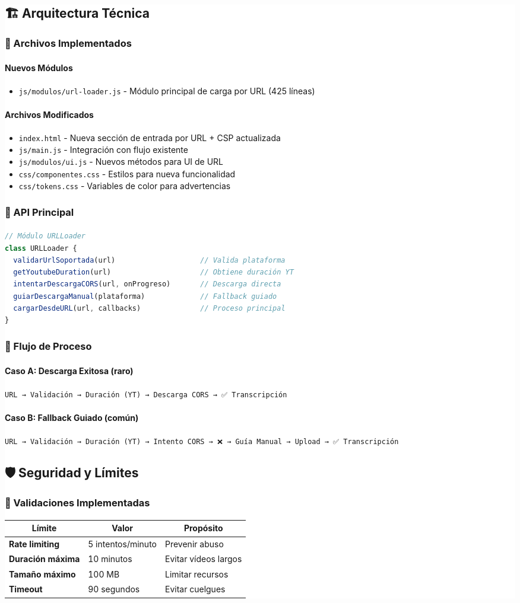 ## 🏗️ Arquitectura Técnica

### 📁 Archivos Implementados

#### Nuevos Módulos
- `js/modulos/url-loader.js` - Módulo principal de carga por URL (425 líneas)

#### Archivos Modificados
- `index.html` - Nueva sección de entrada por URL + CSP actualizada
- `js/main.js` - Integración con flujo existente
- `js/modulos/ui.js` - Nuevos métodos para UI de URL
- `css/componentes.css` - Estilos para nueva funcionalidad
- `css/tokens.css` - Variables de color para advertencias

### 🔧 API Principal

```javascript
// Módulo URLLoader
class URLLoader {
  validarUrlSoportada(url)                    // Valida plataforma
  getYoutubeDuration(url)                     // Obtiene duración YT
  intentarDescargaCORS(url, onProgreso)       // Descarga directa
  guiarDescargaManual(plataforma)             // Fallback guiado
  cargarDesdeURL(url, callbacks)              // Proceso principal
}
```

### 🔄 Flujo de Proceso

#### Caso A: Descarga Exitosa (raro)
```
URL → Validación → Duración (YT) → Descarga CORS → ✅ Transcripción
```

#### Caso B: Fallback Guiado (común)
```
URL → Validación → Duración (YT) → Intento CORS → ❌ → Guía Manual → Upload → ✅ Transcripción
```

## 🛡️ Seguridad y Límites

### 🚨 Validaciones Implementadas

| Límite | Valor | Propósito |
|--------|--------|-----------|
| **Rate limiting** | 5 intentos/minuto | Prevenir abuso |
| **Duración máxima** | 10 minutos | Evitar vídeos largos |
| **Tamaño máximo** | 100 MB | Limitar recursos |
| **Timeout** | 90 segundos | Evitar cuelgues |
